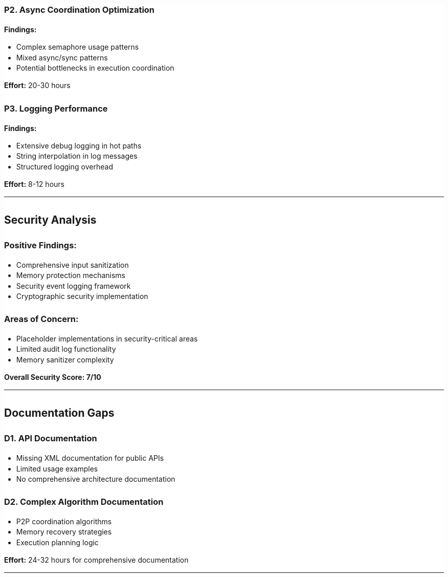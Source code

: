 ### P2. Async Coordination Optimization
**Findings:**
- Complex semaphore usage patterns
- Mixed async/sync patterns
- Potential bottlenecks in execution coordination

**Effort:** 20-30 hours

### P3. Logging Performance
**Findings:**
- Extensive debug logging in hot paths
- String interpolation in log messages
- Structured logging overhead

**Effort:** 8-12 hours

---

## Security Analysis

### Positive Findings:
- Comprehensive input sanitization
- Memory protection mechanisms
- Security event logging framework
- Cryptographic security implementation

### Areas of Concern:
- Placeholder implementations in security-critical areas
- Limited audit log functionality
- Memory sanitizer complexity

**Overall Security Score: 7/10**

---

## Documentation Gaps

### D1. API Documentation
- Missing XML documentation for public APIs
- Limited usage examples
- No comprehensive architecture documentation

### D2. Complex Algorithm Documentation  
- P2P coordination algorithms
- Memory recovery strategies
- Execution planning logic

**Effort:** 24-32 hours for comprehensive documentation

---
